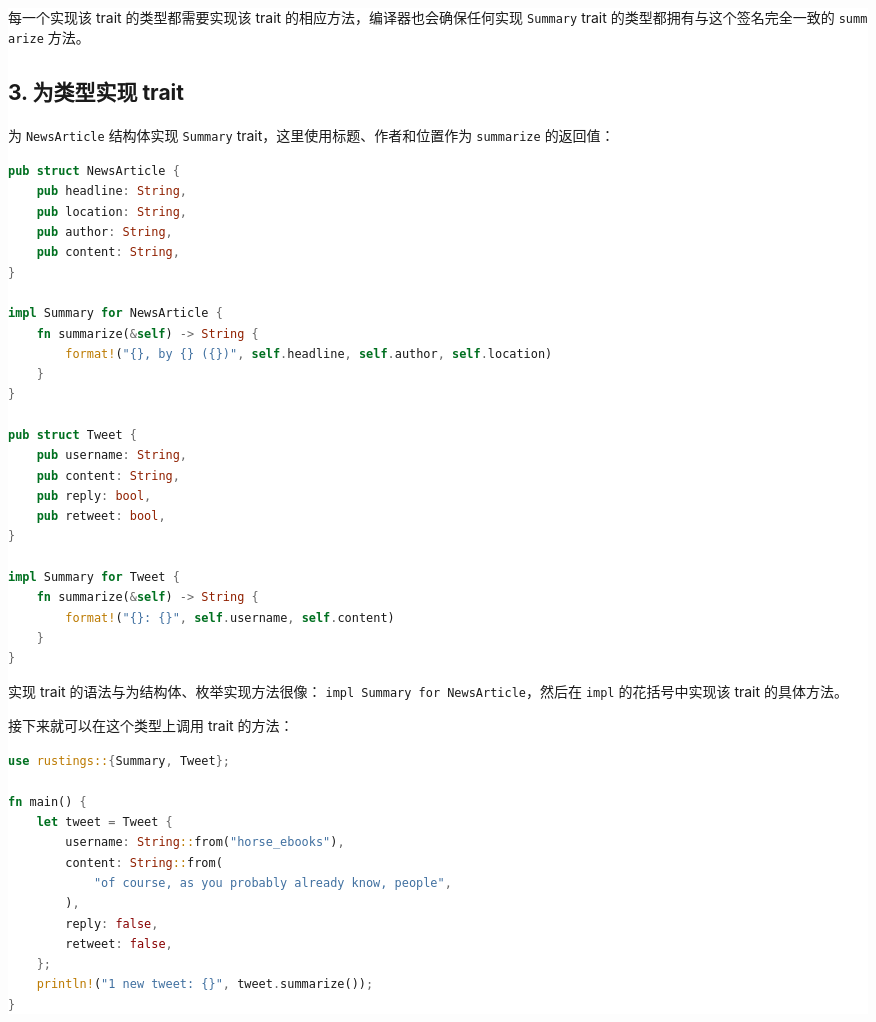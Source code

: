 每一个实现该 trait 的类型都需要实现该 trait 的相应方法，编译器也会确保任何实现 `Summary` trait 的类型都拥有与这个签名完全一致的 `summarize` 方法。

## 3. 为类型实现 trait

为 `NewsArticle` 结构体实现 `Summary` trait，这里使用标题、作者和位置作为 `summarize` 的返回值：

```rust
pub struct NewsArticle {
    pub headline: String,
    pub location: String,
    pub author: String,
    pub content: String,
}

impl Summary for NewsArticle {
    fn summarize(&self) -> String {
        format!("{}, by {} ({})", self.headline, self.author, self.location)
    }
}

pub struct Tweet {
    pub username: String,
    pub content: String,
    pub reply: bool,
    pub retweet: bool,
}

impl Summary for Tweet {
    fn summarize(&self) -> String {
        format!("{}: {}", self.username, self.content)
    }
}
```

实现 trait 的语法与为结构体、枚举实现方法很像： `impl Summary for NewsArticle`，然后在 `impl` 的花括号中实现该 trait 的具体方法。

接下来就可以在这个类型上调用 trait 的方法：

```rust
use rustings::{Summary, Tweet};

fn main() {
    let tweet = Tweet {
        username: String::from("horse_ebooks"),
        content: String::from(
            "of course, as you probably already know, people",
        ),
        reply: false,
        retweet: false,
    };
    println!("1 new tweet: {}", tweet.summarize());
}
```
